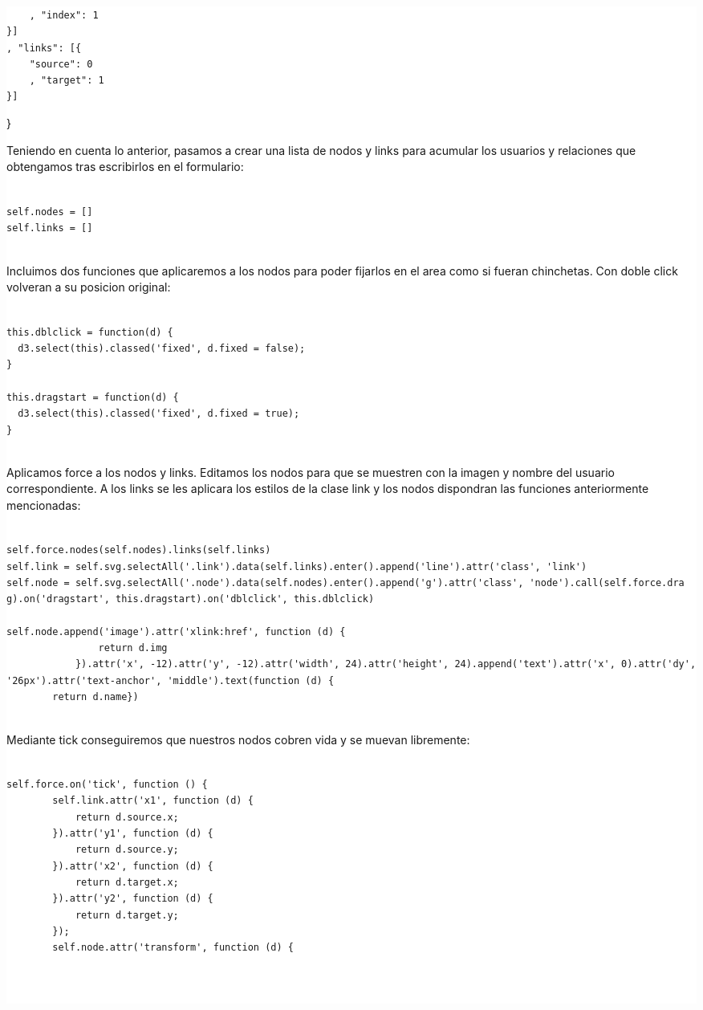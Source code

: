         , "index": 1
    }]
    , "links": [{
        "source": 0
        , "target": 1
    }]
}
    </code>    
</pre>

Teniendo en cuenta lo anterior, pasamos a crear una lista de nodos y links para acumular los usuarios y relaciones que obtengamos tras escribirlos en el formulario:
<pre>
    <code class="language-js">
self.nodes = []
self.links = []
        </code>    
</pre>

Incluimos dos funciones que aplicaremos a los nodos para poder fijarlos en el area como si fueran chinchetas. Con doble click volveran a su posicion original: 
<pre>
    <code class="language-js">
this.dblclick = function(d) {
  d3.select(this).classed('fixed', d.fixed = false);
}

this.dragstart = function(d) {
  d3.select(this).classed('fixed', d.fixed = true);
}
</code>
</pre>

Aplicamos force a los nodos y links. Editamos los nodos para que se muestren con la imagen y nombre del usuario correspondiente. A los links se les aplicara los estilos de la clase link y los nodos dispondran las funciones anteriormente mencionadas:
<pre>
    <code class="language-js">
self.force.nodes(self.nodes).links(self.links)
self.link = self.svg.selectAll('.link').data(self.links).enter().append('line').attr('class', 'link')
self.node = self.svg.selectAll('.node').data(self.nodes).enter().append('g').attr('class', 'node').call(self.force.drag).on('dragstart', this.dragstart).on('dblclick', this.dblclick)

self.node.append('image').attr('xlink:href', function (d) {
                return d.img
            }).attr('x', -12).attr('y', -12).attr('width', 24).attr('height', 24).append('text').attr('x', 0).attr('dy', '26px').attr('text-anchor', 'middle').text(function (d) {
        return d.name})   
        </code>
</pre>


Mediante tick conseguiremos que nuestros nodos cobren vida y se muevan libremente:
<pre>
    <code class="language-js">
self.force.on('tick', function () {
        self.link.attr('x1', function (d) {
            return d.source.x;
        }).attr('y1', function (d) {
            return d.source.y;
        }).attr('x2', function (d) {
            return d.target.x;
        }).attr('y2', function (d) {
            return d.target.y;
        });
        self.node.attr('transform', function (d) {